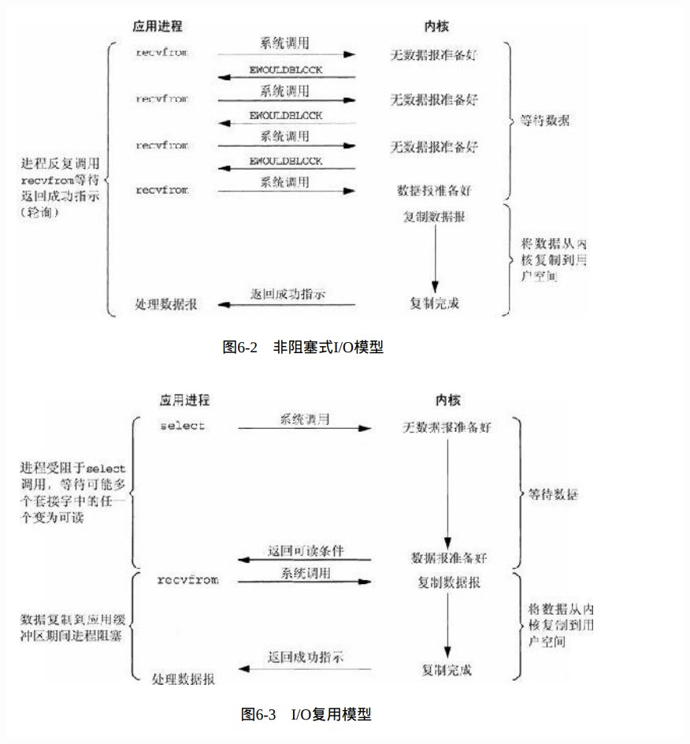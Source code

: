 ![非阻塞式I/O](../../.gitbook/assets/屏幕截图2022-11-06011240.jpg)

![I/O复用](../../.gitbook/assets/屏幕截图2022-11-06011336.jpg)
